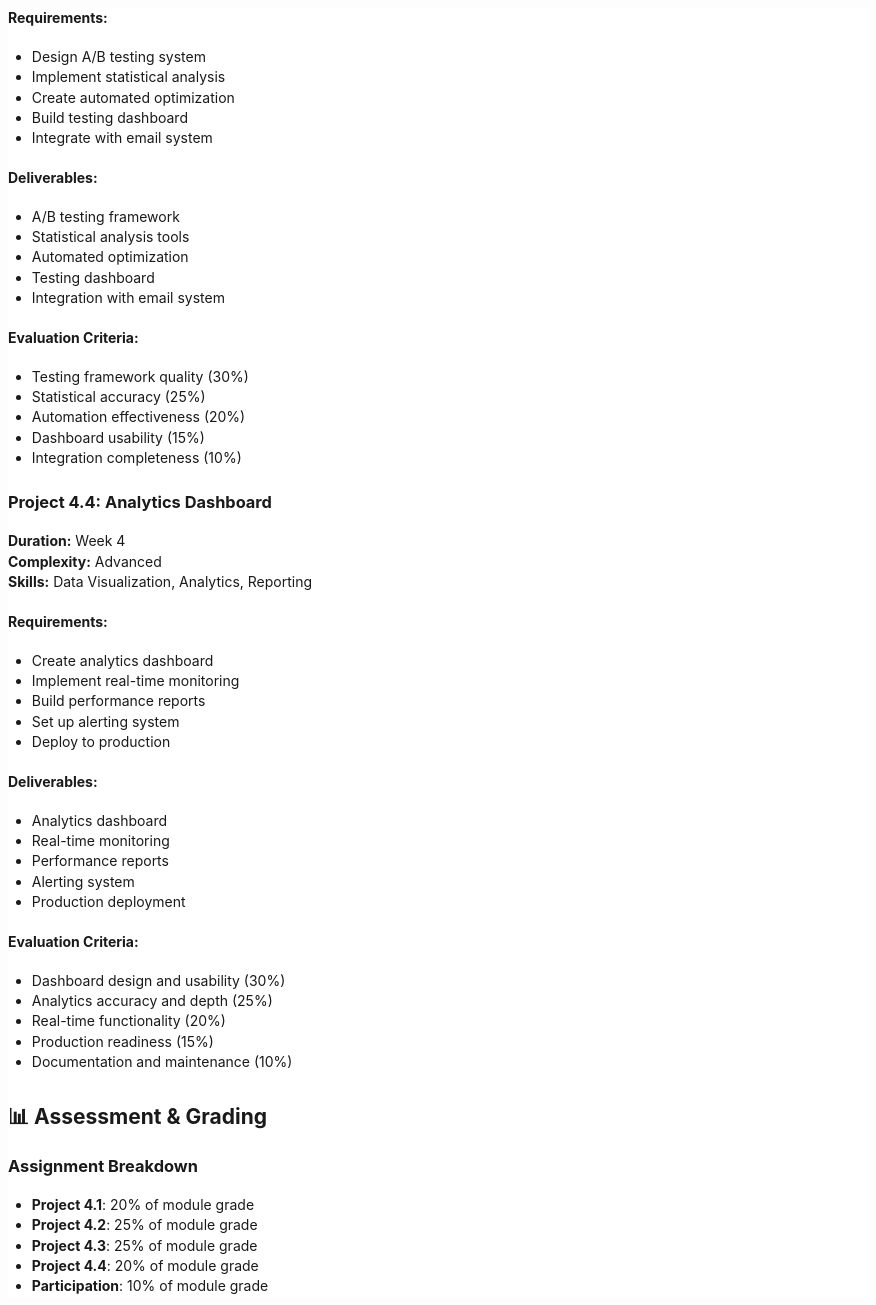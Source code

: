 #### Requirements:
- Design A/B testing system
- Implement statistical analysis
- Create automated optimization
- Build testing dashboard
- Integrate with email system

#### Deliverables:
- A/B testing framework
- Statistical analysis tools
- Automated optimization
- Testing dashboard
- Integration with email system

#### Evaluation Criteria:
- Testing framework quality (30%)
- Statistical accuracy (25%)
- Automation effectiveness (20%)
- Dashboard usability (15%)
- Integration completeness (10%)

### Project 4.4: Analytics Dashboard
**Duration:** Week 4  
**Complexity:** Advanced  
**Skills:** Data Visualization, Analytics, Reporting

#### Requirements:
- Create analytics dashboard
- Implement real-time monitoring
- Build performance reports
- Set up alerting system
- Deploy to production

#### Deliverables:
- Analytics dashboard
- Real-time monitoring
- Performance reports
- Alerting system
- Production deployment

#### Evaluation Criteria:
- Dashboard design and usability (30%)
- Analytics accuracy and depth (25%)
- Real-time functionality (20%)
- Production readiness (15%)
- Documentation and maintenance (10%)

## 📊 Assessment & Grading

### Assignment Breakdown
- **Project 4.1**: 20% of module grade
- **Project 4.2**: 25% of module grade
- **Project 4.3**: 25% of module grade
- **Project 4.4**: 20% of module grade
- **Participation**: 10% of module grade
